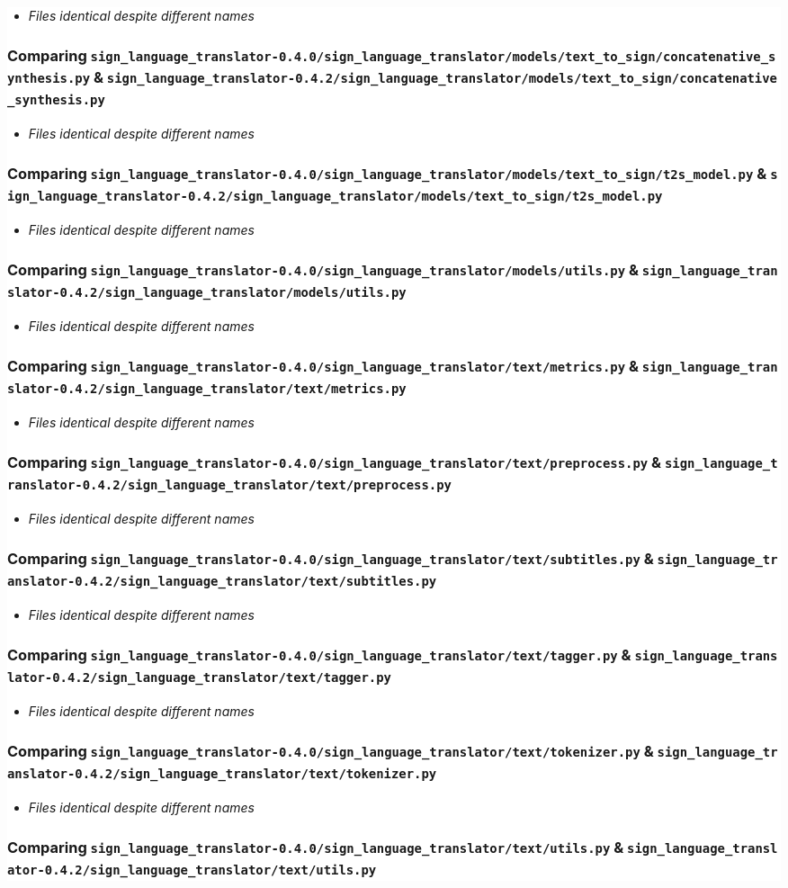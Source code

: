  * *Files identical despite different names*

### Comparing `sign_language_translator-0.4.0/sign_language_translator/models/text_to_sign/concatenative_synthesis.py` & `sign_language_translator-0.4.2/sign_language_translator/models/text_to_sign/concatenative_synthesis.py`

 * *Files identical despite different names*

### Comparing `sign_language_translator-0.4.0/sign_language_translator/models/text_to_sign/t2s_model.py` & `sign_language_translator-0.4.2/sign_language_translator/models/text_to_sign/t2s_model.py`

 * *Files identical despite different names*

### Comparing `sign_language_translator-0.4.0/sign_language_translator/models/utils.py` & `sign_language_translator-0.4.2/sign_language_translator/models/utils.py`

 * *Files identical despite different names*

### Comparing `sign_language_translator-0.4.0/sign_language_translator/text/metrics.py` & `sign_language_translator-0.4.2/sign_language_translator/text/metrics.py`

 * *Files identical despite different names*

### Comparing `sign_language_translator-0.4.0/sign_language_translator/text/preprocess.py` & `sign_language_translator-0.4.2/sign_language_translator/text/preprocess.py`

 * *Files identical despite different names*

### Comparing `sign_language_translator-0.4.0/sign_language_translator/text/subtitles.py` & `sign_language_translator-0.4.2/sign_language_translator/text/subtitles.py`

 * *Files identical despite different names*

### Comparing `sign_language_translator-0.4.0/sign_language_translator/text/tagger.py` & `sign_language_translator-0.4.2/sign_language_translator/text/tagger.py`

 * *Files identical despite different names*

### Comparing `sign_language_translator-0.4.0/sign_language_translator/text/tokenizer.py` & `sign_language_translator-0.4.2/sign_language_translator/text/tokenizer.py`

 * *Files identical despite different names*

### Comparing `sign_language_translator-0.4.0/sign_language_translator/text/utils.py` & `sign_language_translator-0.4.2/sign_language_translator/text/utils.py`
